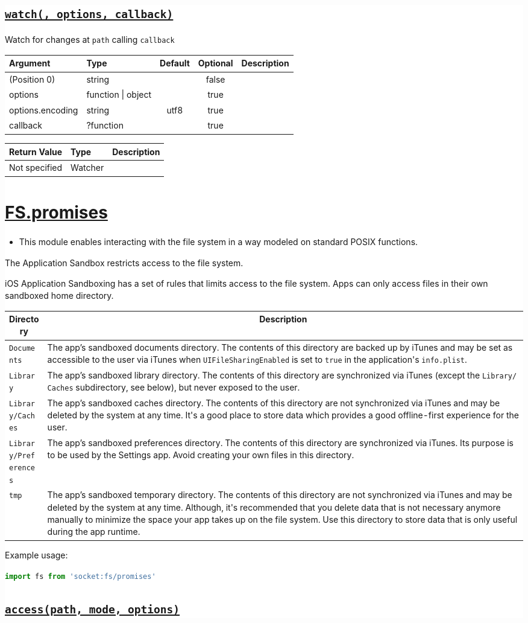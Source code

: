 ## [`watch(, options, callback)`](https://github.com/socketsupply/socket/blob/master/api/fs/index.js#L1171)

Watch for changes at `path` calling `callback`

| Argument | Type | Default | Optional | Description |
| :---     | :--- | :---:   | :---:    | :---        |
| (Position 0) | string |  | false |  |
| options | function \| object |  | true |  |
| options.encoding | string | utf8 | true |  |
| callback | ?function |  | true |  |

| Return Value | Type | Description |
| :---         | :--- | :---        |
| Not specified | Watcher |  |





# [FS.promises](https://github.com/socketsupply/socket/blob/master/api/fs/promises.js#L25)


  * This module enables interacting with the file system in a way modeled on
 standard POSIX functions.

 The Application Sandbox restricts access to the file system.

 iOS Application Sandboxing has a set of rules that limits access to the file
 system. Apps can only access files in their own sandboxed home directory.

 | Directory | Description |
 | --- | --- |
 | `Documents` | The app’s sandboxed documents directory. The contents of this directory are backed up by iTunes and may be set as accessible to the user via iTunes when `UIFileSharingEnabled` is set to `true` in the application's `info.plist`. |
 | `Library` | The app’s sandboxed library directory. The contents of this directory are synchronized via iTunes (except the `Library/Caches` subdirectory, see below), but never exposed to the user. |
 | `Library/Caches` | The app’s sandboxed caches directory. The contents of this directory are not synchronized via iTunes and may be deleted by the system at any time. It's a good place to store data which provides a good offline-first experience for the user. |
 | `Library/Preferences` | The app’s sandboxed preferences directory. The contents of this directory are synchronized via iTunes. Its purpose is to be used by the Settings app. Avoid creating your own files in this directory. |
 | `tmp` | The app’s sandboxed temporary directory. The contents of this directory are not synchronized via iTunes and may be deleted by the system at any time. Although, it's recommended that you delete data that is not necessary anymore manually to minimize the space your app takes up on the file system. Use this directory to store data that is only useful during the app runtime. |

 Example usage:
 ```js
 import fs from 'socket:fs/promises'
 ```

## [`access(path, mode, options)`](https://github.com/socketsupply/socket/blob/master/api/fs/promises.js#L86)
